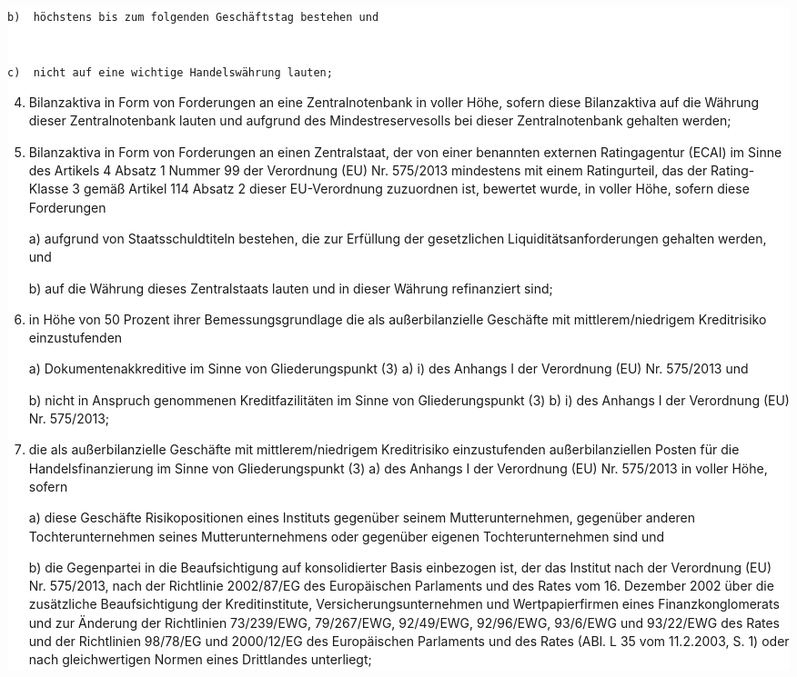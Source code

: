 
    b)  höchstens bis zum folgenden Geschäftstag bestehen und


    c)  nicht auf eine wichtige Handelswährung lauten;





4.  Bilanzaktiva in Form von Forderungen an eine Zentralnotenbank in voller Höhe, sofern diese Bilanzaktiva auf die Währung dieser Zentralnotenbank lauten und aufgrund des Mindestreservesolls bei dieser Zentralnotenbank gehalten werden;


5.  Bilanzaktiva in Form von Forderungen an einen Zentralstaat, der von einer benannten externen Ratingagentur (ECAI) im Sinne des Artikels 4 Absatz 1 Nummer 99 der Verordnung (EU) Nr. 575/2013 mindestens mit einem Ratingurteil, das der Rating-Klasse 3 gemäß Artikel 114 Absatz 2 dieser EU-Verordnung zuzuordnen ist, bewertet wurde, in voller Höhe, sofern diese Forderungen

    a)  aufgrund von Staatsschuldtiteln bestehen, die zur Erfüllung der gesetzlichen Liquiditätsanforderungen gehalten werden, und


    b)  auf die Währung dieses Zentralstaats lauten und in dieser Währung refinanziert sind;





6.  in Höhe von 50 Prozent ihrer Bemessungsgrundlage die als außerbilanzielle Geschäfte mit mittlerem/niedrigem Kreditrisiko einzustufenden

    a)  Dokumentenakkreditive im Sinne von Gliederungspunkt (3) a) i) des Anhangs I der Verordnung (EU) Nr. 575/2013 und


    b)  nicht in Anspruch genommenen Kreditfazilitäten im Sinne von Gliederungspunkt (3) b) i) des Anhangs I der Verordnung (EU) Nr. 575/2013;





7.  die als außerbilanzielle Geschäfte mit mittlerem/niedrigem Kreditrisiko einzustufenden außerbilanziellen Posten für die Handelsfinanzierung im Sinne von Gliederungspunkt (3) a) des Anhangs I der Verordnung (EU) Nr. 575/2013 in voller Höhe, sofern

    a)  diese Geschäfte Risikopositionen eines Instituts gegenüber seinem Mutterunternehmen, gegenüber anderen Tochterunternehmen seines Mutterunternehmens oder gegenüber eigenen Tochterunternehmen sind und


    b)  die Gegenpartei in die Beaufsichtigung auf konsolidierter Basis einbezogen ist, der das Institut nach der Verordnung (EU) Nr. 575/2013, nach der Richtlinie 2002/87/EG des Europäischen Parlaments und des Rates vom 16. Dezember 2002 über die zusätzliche Beaufsichtigung der Kreditinstitute, Versicherungsunternehmen und Wertpapierfirmen eines Finanzkonglomerats und zur Änderung der Richtlinien 73/239/EWG, 79/267/EWG,
        92/49/EWG,                          92/96/EWG, 93/6/EWG und 93/22/EWG des Rates und der Richtlinien 98/78/EG und 2000/12/EG des Europäischen Parlaments und des Rates (ABl. L 35 vom 11.2.2003, S. 1) oder nach gleichwertigen Normen eines Drittlandes unterliegt;




